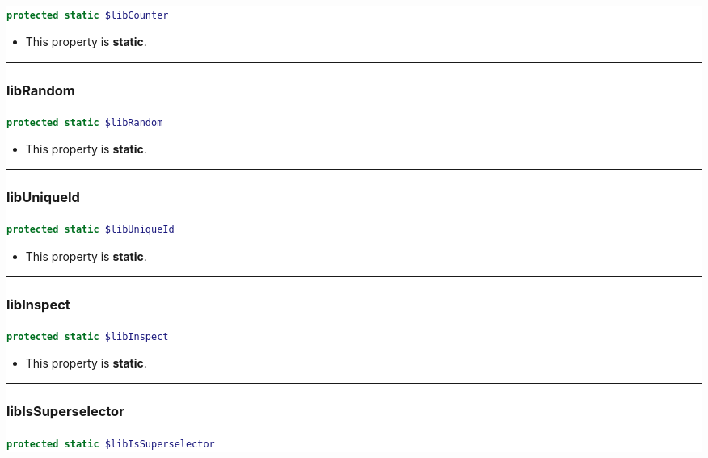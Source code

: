 

```php
protected static $libCounter
```



* This property is **static**.


***

### libRandom



```php
protected static $libRandom
```



* This property is **static**.


***

### libUniqueId



```php
protected static $libUniqueId
```



* This property is **static**.


***

### libInspect



```php
protected static $libInspect
```



* This property is **static**.


***

### libIsSuperselector



```php
protected static $libIsSuperselector
```

